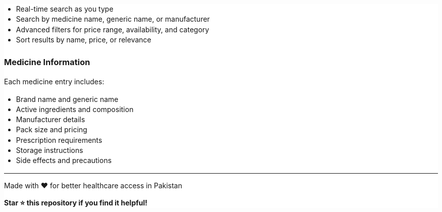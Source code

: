 - Real-time search as you type
- Search by medicine name, generic name, or manufacturer
- Advanced filters for price range, availability, and category
- Sort results by name, price, or relevance

### Medicine Information

Each medicine entry includes:

- Brand name and generic name
- Active ingredients and composition
- Manufacturer details
- Pack size and pricing
- Prescription requirements
- Storage instructions
- Side effects and precautions

---

Made with ❤️ for better healthcare access in Pakistan

**Star ⭐ this repository if you find it helpful!**
